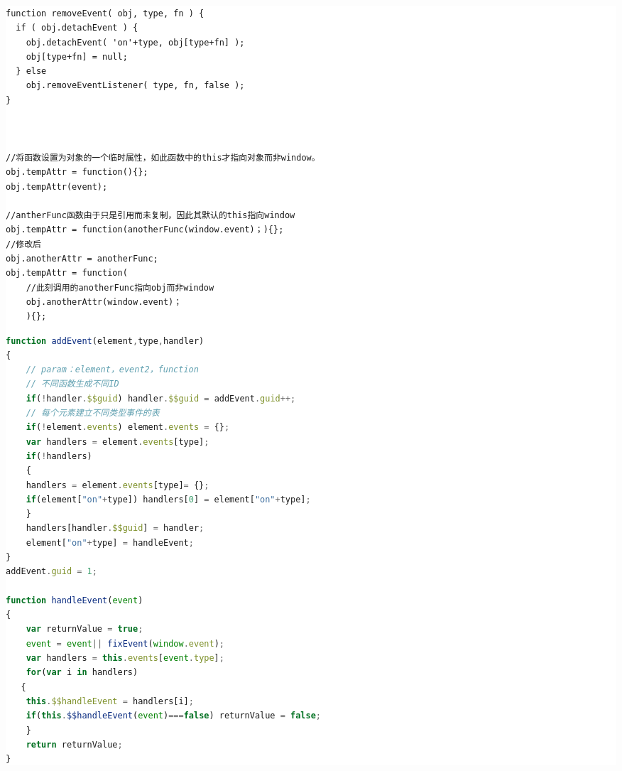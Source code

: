 ```
function removeEvent( obj, type, fn ) {
  if ( obj.detachEvent ) {
    obj.detachEvent( 'on'+type, obj[type+fn] );
    obj[type+fn] = null;
  } else
    obj.removeEventListener( type, fn, false );
}



//将函数设置为对象的一个临时属性，如此函数中的this才指向对象而非window。
obj.tempAttr = function(){};
obj.tempAttr(event);

//antherFunc函数由于只是引用而未复制，因此其默认的this指向window
obj.tempAttr = function(anotherFunc(window.event)；){};
//修改后
obj.anotherAttr = anotherFunc;
obj.tempAttr = function(
    //此刻调用的anotherFunc指向obj而非window
    obj.anotherAttr(window.event)；
    ){};
```

```javascript
function addEvent(element,type,handler)
{
    // param：element，event2，function
    // 不同函数生成不同ID
    if(!handler.$$guid) handler.$$guid = addEvent.guid++;
    // 每个元素建立不同类型事件的表
    if(!element.events) element.events = {};
    var handlers = element.events[type];
    if(!handlers)
    {
	handlers = element.events[type]= {};
	if(element["on"+type]) handlers[0] = element["on"+type];
    }
    handlers[handler.$$guid] = handler;
    element["on"+type] = handleEvent;
}
addEvent.guid = 1;

function handleEvent(event)
{
    var returnValue = true;
    event = event|| fixEvent(window.event);
    var handlers = this.events[event.type];
    for(var i in handlers)
   {
	this.$$handleEvent = handlers[i];
	if(this.$$handleEvent(event)===false) returnValue = false;
    }
    return returnValue;
}
```
